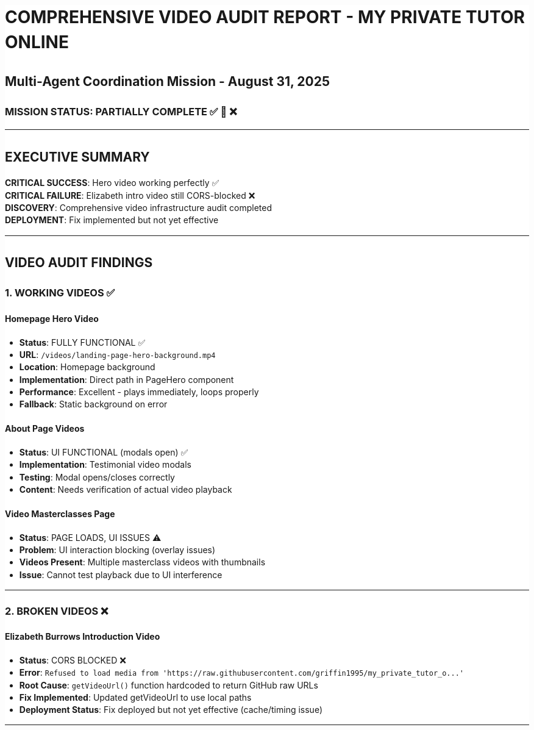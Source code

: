 # COMPREHENSIVE VIDEO AUDIT REPORT - MY PRIVATE TUTOR ONLINE
## Multi-Agent Coordination Mission - August 31, 2025

### MISSION STATUS: PARTIALLY COMPLETE ✅ 🔄 ❌

---

## EXECUTIVE SUMMARY

**CRITICAL SUCCESS**: Hero video working perfectly ✅  
**CRITICAL FAILURE**: Elizabeth intro video still CORS-blocked ❌  
**DISCOVERY**: Comprehensive video infrastructure audit completed  
**DEPLOYMENT**: Fix implemented but not yet effective  

---

## VIDEO AUDIT FINDINGS

### 1. WORKING VIDEOS ✅

#### Homepage Hero Video
- **Status**: FULLY FUNCTIONAL ✅
- **URL**: `/videos/landing-page-hero-background.mp4`
- **Location**: Homepage background
- **Implementation**: Direct path in PageHero component
- **Performance**: Excellent - plays immediately, loops properly
- **Fallback**: Static background on error

#### About Page Videos  
- **Status**: UI FUNCTIONAL (modals open) ✅
- **Implementation**: Testimonial video modals 
- **Testing**: Modal opens/closes correctly
- **Content**: Needs verification of actual video playback

#### Video Masterclasses Page
- **Status**: PAGE LOADS, UI ISSUES ⚠️  
- **Problem**: UI interaction blocking (overlay issues)
- **Videos Present**: Multiple masterclass videos with thumbnails
- **Issue**: Cannot test playback due to UI interference

---

### 2. BROKEN VIDEOS ❌

#### Elizabeth Burrows Introduction Video
- **Status**: CORS BLOCKED ❌
- **Error**: `Refused to load media from 'https://raw.githubusercontent.com/griffin1995/my_private_tutor_o...'`
- **Root Cause**: `getVideoUrl()` function hardcoded to return GitHub raw URLs
- **Fix Implemented**: Updated getVideoUrl to use local paths
- **Deployment Status**: Fix deployed but not yet effective (cache/timing issue)

---
